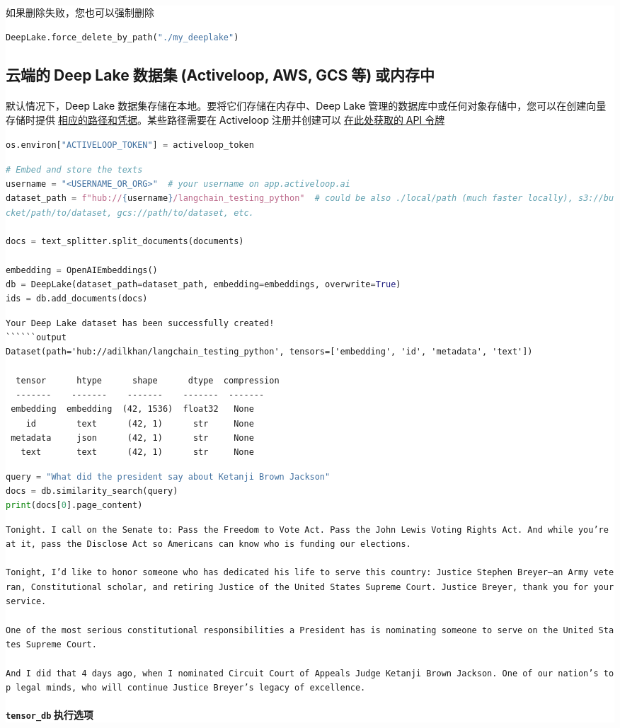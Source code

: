 如果删除失败，您也可以强制删除


```python
DeepLake.force_delete_by_path("./my_deeplake")
```

## 云端的 Deep Lake 数据集 (Activeloop, AWS, GCS 等) 或内存中
默认情况下，Deep Lake 数据集存储在本地。要将它们存储在内存中、Deep Lake 管理的数据库中或任何对象存储中，您可以在创建向量存储时提供 [相应的路径和凭据](https://docs.activeloop.ai/storage-and-credentials/storage-options)。某些路径需要在 Activeloop 注册并创建可以 [在此处获取的 API 令牌](https://app.activeloop.ai/)


```python
os.environ["ACTIVELOOP_TOKEN"] = activeloop_token
```


```python
# Embed and store the texts
username = "<USERNAME_OR_ORG>"  # your username on app.activeloop.ai
dataset_path = f"hub://{username}/langchain_testing_python"  # could be also ./local/path (much faster locally), s3://bucket/path/to/dataset, gcs://path/to/dataset, etc.

docs = text_splitter.split_documents(documents)

embedding = OpenAIEmbeddings()
db = DeepLake(dataset_path=dataset_path, embedding=embeddings, overwrite=True)
ids = db.add_documents(docs)
```
```output
Your Deep Lake dataset has been successfully created!
``````output
Dataset(path='hub://adilkhan/langchain_testing_python', tensors=['embedding', 'id', 'metadata', 'text'])

  tensor      htype      shape      dtype  compression
  -------    -------    -------    -------  ------- 
 embedding  embedding  (42, 1536)  float32   None   
    id        text      (42, 1)      str     None   
 metadata     json      (42, 1)      str     None   
   text       text      (42, 1)      str     None
```

```python
query = "What did the president say about Ketanji Brown Jackson"
docs = db.similarity_search(query)
print(docs[0].page_content)
```
```output
Tonight. I call on the Senate to: Pass the Freedom to Vote Act. Pass the John Lewis Voting Rights Act. And while you’re at it, pass the Disclose Act so Americans can know who is funding our elections. 

Tonight, I’d like to honor someone who has dedicated his life to serve this country: Justice Stephen Breyer—an Army veteran, Constitutional scholar, and retiring Justice of the United States Supreme Court. Justice Breyer, thank you for your service. 

One of the most serious constitutional responsibilities a President has is nominating someone to serve on the United States Supreme Court. 

And I did that 4 days ago, when I nominated Circuit Court of Appeals Judge Ketanji Brown Jackson. One of our nation’s top legal minds, who will continue Justice Breyer’s legacy of excellence.
```
#### `tensor_db` 执行选项
